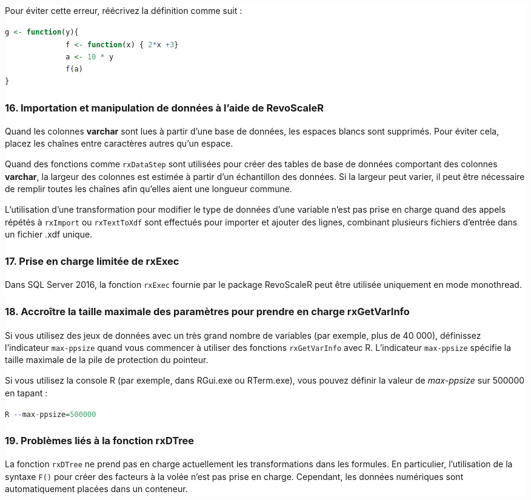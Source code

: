 Pour éviter cette erreur, réécrivez la définition comme suit :

```R
g <- function(y){
              f <- function(x) { 2*x +3}
              a <- 10 * y
              f(a)
}
```

### <a name="16-data-import-and-manipulation-using-revoscaler"></a>16. Importation et manipulation de données à l’aide de RevoScaleR

Quand les colonnes **varchar** sont lues à partir d’une base de données, les espaces blancs sont supprimés. Pour éviter cela, placez les chaînes entre caractères autres qu’un espace.

Quand des fonctions comme `rxDataStep` sont utilisées pour créer des tables de base de données comportant des colonnes **varchar**, la largeur des colonnes est estimée à partir d’un échantillon des données. Si la largeur peut varier, il peut être nécessaire de remplir toutes les chaînes afin qu’elles aient une longueur commune.

L’utilisation d’une transformation pour modifier le type de données d’une variable n’est pas prise en charge quand des appels répétés à `rxImport` ou `rxTextToXdf` sont effectués pour importer et ajouter des lignes, combinant plusieurs fichiers d’entrée dans un fichier .xdf unique.

### <a name="17-limited-support-for-rxexec"></a>17. Prise en charge limitée de rxExec

Dans SQL Server 2016, la fonction `rxExec` fournie par le package RevoScaleR peut être utilisée uniquement en mode monothread.

### <a name="18-increase-the-maximum-parameter-size-to-support-rxgetvarinfo"></a>18. Accroître la taille maximale des paramètres pour prendre en charge rxGetVarInfo

Si vous utilisez des jeux de données avec un très grand nombre de variables (par exemple, plus de 40 000), définissez l’indicateur `max-ppsize` quand vous commencer à utiliser des fonctions `rxGetVarInfo` avec R. L’indicateur `max-ppsize` spécifie la taille maximale de la pile de protection du pointeur.

Si vous utilisez la console R (par exemple, dans RGui.exe ou RTerm.exe), vous pouvez définir la valeur de _max-ppsize_ sur 500000 en tapant :

```R
R --max-ppsize=500000
```

### <a name="19-issues-with-the-rxdtree-function"></a>19. Problèmes liés à la fonction rxDTree

La fonction `rxDTree` ne prend pas en charge actuellement les transformations dans les formules. En particulier, l’utilisation de la syntaxe `F()` pour créer des facteurs à la volée n’est pas prise en charge. Cependant, les données numériques sont automatiquement placées dans un conteneur.
